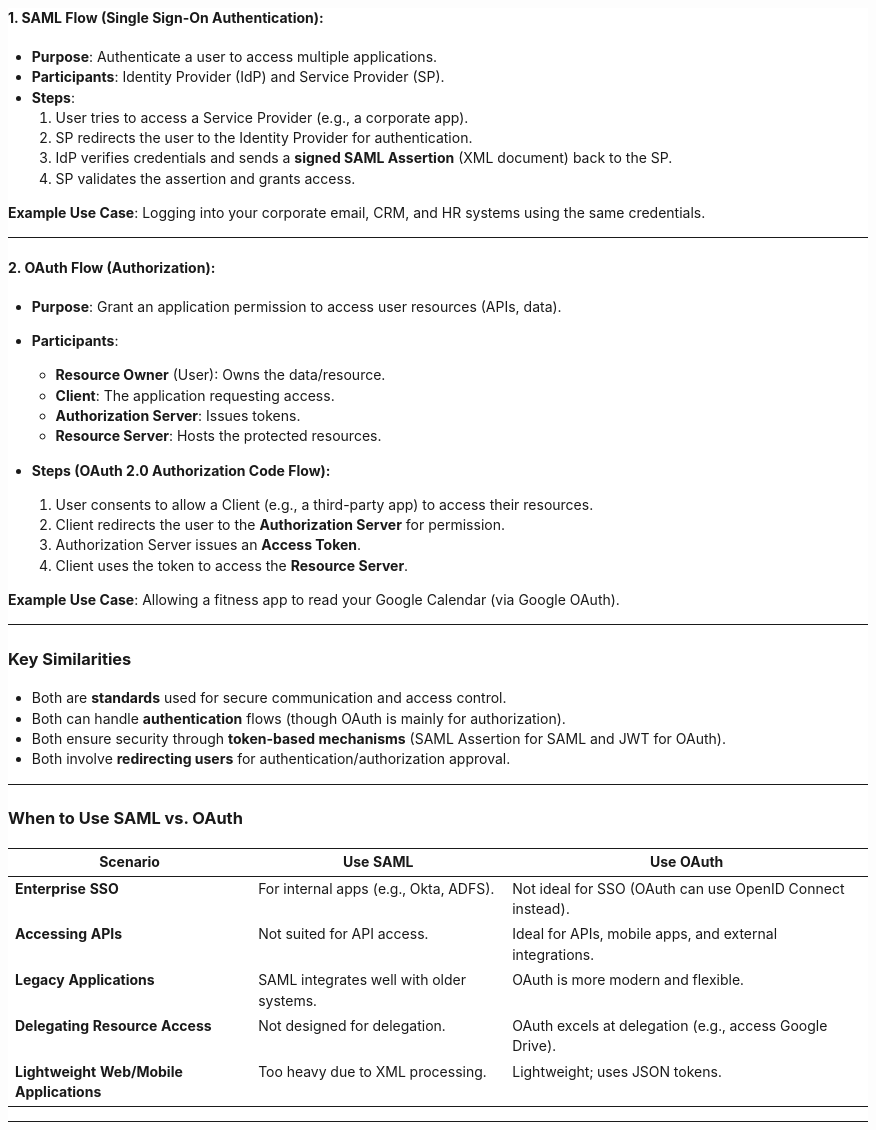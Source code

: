 #### **1. SAML Flow (Single Sign-On Authentication):**
- **Purpose**: Authenticate a user to access multiple applications.  
- **Participants**: Identity Provider (IdP) and Service Provider (SP).  
- **Steps**:  
   1. User tries to access a Service Provider (e.g., a corporate app).  
   2. SP redirects the user to the Identity Provider for authentication.  
   3. IdP verifies credentials and sends a **signed SAML Assertion** (XML document) back to the SP.  
   4. SP validates the assertion and grants access.  

**Example Use Case**: Logging into your corporate email, CRM, and HR systems using the same credentials.

---

#### **2. OAuth Flow (Authorization):**
- **Purpose**: Grant an application permission to access user resources (APIs, data).  
- **Participants**:  
   - **Resource Owner** (User): Owns the data/resource.  
   - **Client**: The application requesting access.  
   - **Authorization Server**: Issues tokens.  
   - **Resource Server**: Hosts the protected resources.  

- **Steps (OAuth 2.0 Authorization Code Flow):**  
   1. User consents to allow a Client (e.g., a third-party app) to access their resources.  
   2. Client redirects the user to the **Authorization Server** for permission.  
   3. Authorization Server issues an **Access Token**.  
   4. Client uses the token to access the **Resource Server**.  

**Example Use Case**: Allowing a fitness app to read your Google Calendar (via Google OAuth).

---

### **Key Similarities**

- Both are **standards** used for secure communication and access control.  
- Both can handle **authentication** flows (though OAuth is mainly for authorization).  
- Both ensure security through **token-based mechanisms** (SAML Assertion for SAML and JWT for OAuth).  
- Both involve **redirecting users** for authentication/authorization approval.

---

### **When to Use SAML vs. OAuth**

| **Scenario**                            | **Use SAML**                             | **Use OAuth**                                             |
| --------------------------------------- | ---------------------------------------- | --------------------------------------------------------- |
| **Enterprise SSO**                      | For internal apps (e.g., Okta, ADFS).    | Not ideal for SSO (OAuth can use OpenID Connect instead). |
| **Accessing APIs**                      | Not suited for API access.               | Ideal for APIs, mobile apps, and external integrations.   |
| **Legacy Applications**                 | SAML integrates well with older systems. | OAuth is more modern and flexible.                        |
| **Delegating Resource Access**          | Not designed for delegation.             | OAuth excels at delegation (e.g., access Google Drive).   |
| **Lightweight Web/Mobile Applications** | Too heavy due to XML processing.         | Lightweight; uses JSON tokens.                            |

---